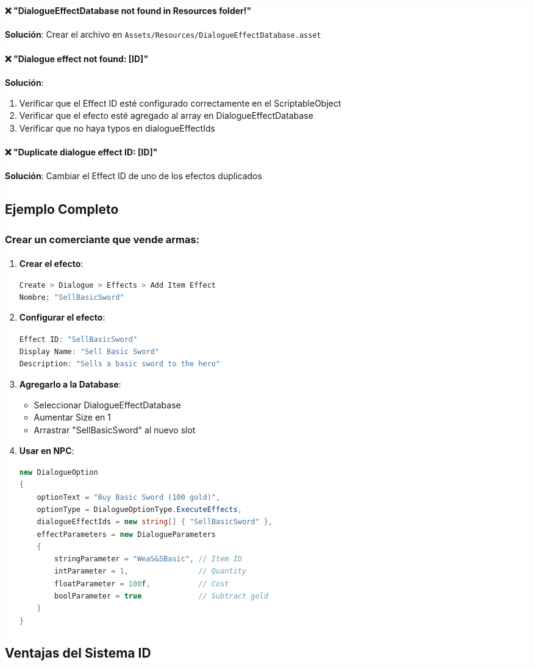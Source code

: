 #### ❌ "DialogueEffectDatabase not found in Resources folder!"
**Solución**: Crear el archivo en `Assets/Resources/DialogueEffectDatabase.asset`

#### ❌ "Dialogue effect not found: [ID]"
**Solución**: 
1. Verificar que el Effect ID esté configurado correctamente en el ScriptableObject
2. Verificar que el efecto esté agregado al array en DialogueEffectDatabase
3. Verificar que no haya typos en dialogueEffectIds

#### ❌ "Duplicate dialogue effect ID: [ID]"
**Solución**: Cambiar el Effect ID de uno de los efectos duplicados

## Ejemplo Completo

### Crear un comerciante que vende armas:

1. **Crear el efecto**:
   ```bash
   Create > Dialogue > Effects > Add Item Effect
   Nombre: "SellBasicSword"
   ```

2. **Configurar el efecto**:
   ```csharp
   Effect ID: "SellBasicSword"
   Display Name: "Sell Basic Sword"
   Description: "Sells a basic sword to the hero"
   ```

3. **Agregarlo a la Database**:
   - Seleccionar DialogueEffectDatabase
   - Aumentar Size en 1
   - Arrastrar "SellBasicSword" al nuevo slot

4. **Usar en NPC**:
   ```csharp
   new DialogueOption
   {
       optionText = "Buy Basic Sword (100 gold)",
       optionType = DialogueOptionType.ExecuteEffects,
       dialogueEffectIds = new string[] { "SellBasicSword" },
       effectParameters = new DialogueParameters
       {
           stringParameter = "WeaS&SBasic", // Item ID
           intParameter = 1,                // Quantity
           floatParameter = 100f,           // Cost
           boolParameter = true             // Subtract gold
       }
   }
   ```

## Ventajas del Sistema ID
